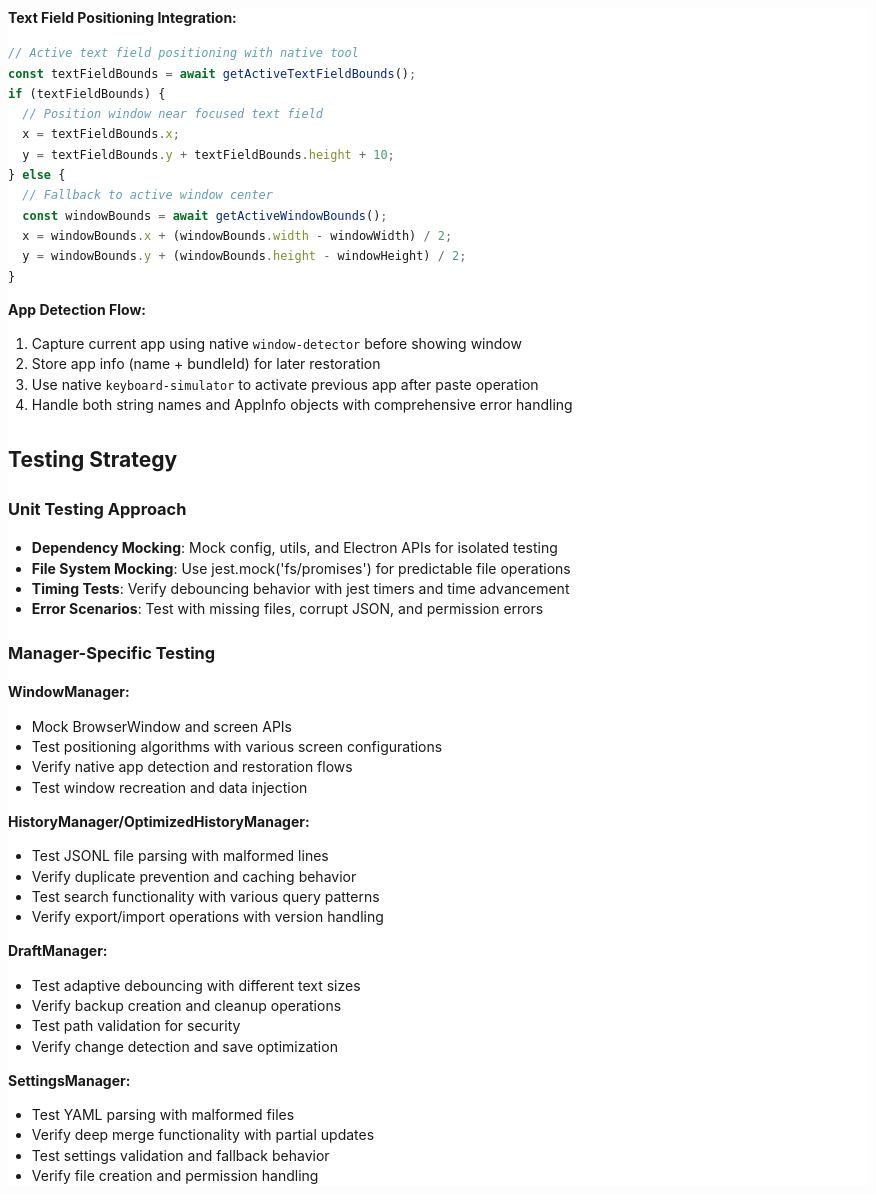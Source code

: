 **Text Field Positioning Integration:**
```typescript
// Active text field positioning with native tool
const textFieldBounds = await getActiveTextFieldBounds();
if (textFieldBounds) {
  // Position window near focused text field
  x = textFieldBounds.x;
  y = textFieldBounds.y + textFieldBounds.height + 10;
} else {
  // Fallback to active window center
  const windowBounds = await getActiveWindowBounds();
  x = windowBounds.x + (windowBounds.width - windowWidth) / 2;
  y = windowBounds.y + (windowBounds.height - windowHeight) / 2;
}
```

**App Detection Flow:**
1. Capture current app using native `window-detector` before showing window
2. Store app info (name + bundleId) for later restoration
3. Use native `keyboard-simulator` to activate previous app after paste operation
4. Handle both string names and AppInfo objects with comprehensive error handling

## Testing Strategy

### Unit Testing Approach
- **Dependency Mocking**: Mock config, utils, and Electron APIs for isolated testing
- **File System Mocking**: Use jest.mock('fs/promises') for predictable file operations
- **Timing Tests**: Verify debouncing behavior with jest timers and time advancement
- **Error Scenarios**: Test with missing files, corrupt JSON, and permission errors

### Manager-Specific Testing
**WindowManager:**
- Mock BrowserWindow and screen APIs
- Test positioning algorithms with various screen configurations
- Verify native app detection and restoration flows
- Test window recreation and data injection

**HistoryManager/OptimizedHistoryManager:**
- Test JSONL file parsing with malformed lines
- Verify duplicate prevention and caching behavior
- Test search functionality with various query patterns
- Verify export/import operations with version handling

**DraftManager:**
- Test adaptive debouncing with different text sizes
- Verify backup creation and cleanup operations
- Test path validation for security
- Verify change detection and save optimization

**SettingsManager:**
- Test YAML parsing with malformed files
- Verify deep merge functionality with partial updates
- Test settings validation and fallback behavior
- Verify file creation and permission handling
